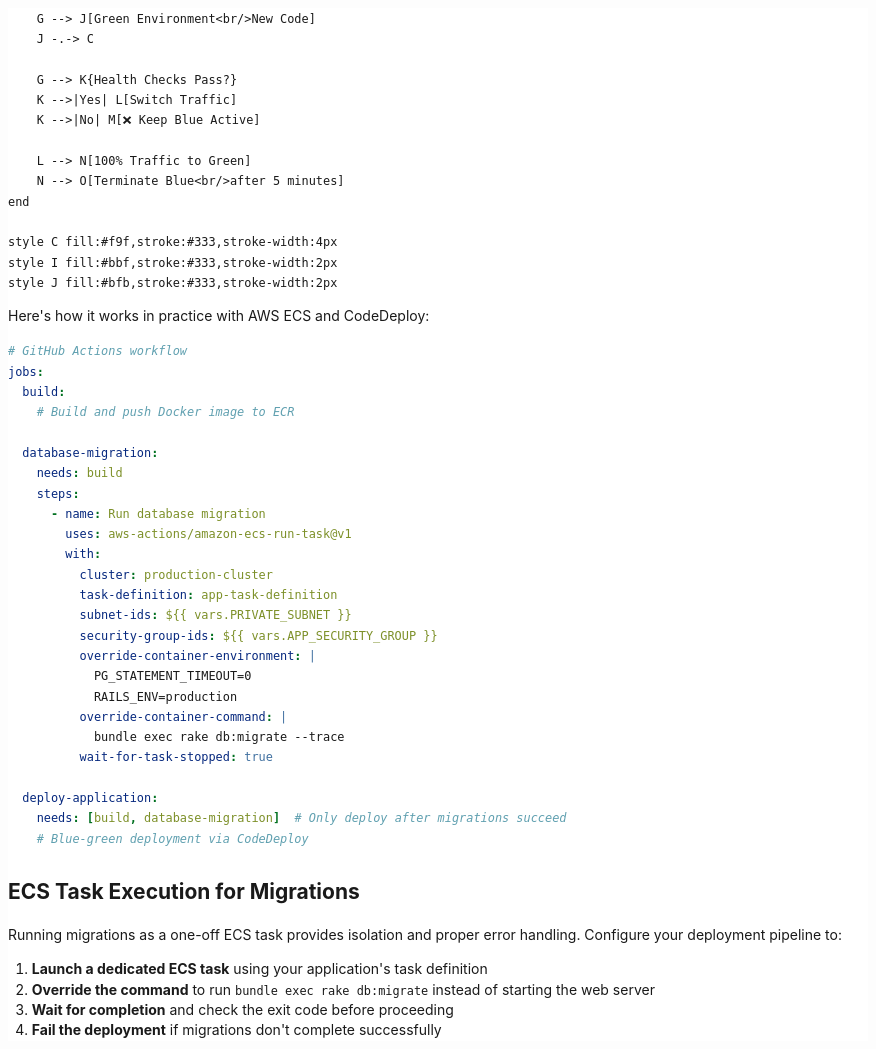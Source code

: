         G --> J[Green Environment<br/>New Code]
        J -.-> C

        G --> K{Health Checks Pass?}
        K -->|Yes| L[Switch Traffic]
        K -->|No| M[❌ Keep Blue Active]

        L --> N[100% Traffic to Green]
        N --> O[Terminate Blue<br/>after 5 minutes]
    end

    style C fill:#f9f,stroke:#333,stroke-width:4px
    style I fill:#bbf,stroke:#333,stroke-width:2px
    style J fill:#bfb,stroke:#333,stroke-width:2px
</div>

Here's how it works in practice with AWS ECS and CodeDeploy:

```yaml
# GitHub Actions workflow
jobs:
  build:
    # Build and push Docker image to ECR

  database-migration:
    needs: build
    steps:
      - name: Run database migration
        uses: aws-actions/amazon-ecs-run-task@v1
        with:
          cluster: production-cluster
          task-definition: app-task-definition
          subnet-ids: ${{ vars.PRIVATE_SUBNET }}
          security-group-ids: ${{ vars.APP_SECURITY_GROUP }}
          override-container-environment: |
            PG_STATEMENT_TIMEOUT=0
            RAILS_ENV=production
          override-container-command: |
            bundle exec rake db:migrate --trace
          wait-for-task-stopped: true

  deploy-application:
    needs: [build, database-migration]  # Only deploy after migrations succeed
    # Blue-green deployment via CodeDeploy
```

## ECS Task Execution for Migrations

Running migrations as a one-off ECS task provides isolation and proper error handling. Configure your deployment pipeline to:

1. **Launch a dedicated ECS task** using your application's task definition
2. **Override the command** to run `bundle exec rake db:migrate` instead of starting the web server
3. **Wait for completion** and check the exit code before proceeding
4. **Fail the deployment** if migrations don't complete successfully
